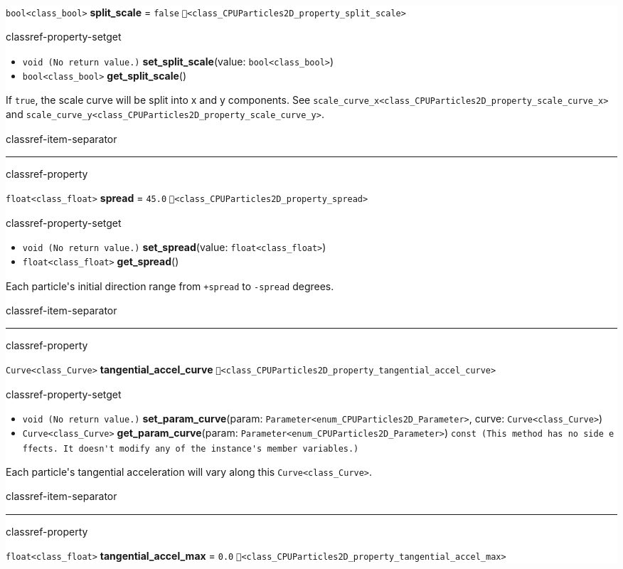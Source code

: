 `bool<class_bool>` **split\_scale** = `false`
`🔗<class_CPUParticles2D_property_split_scale>`

classref-property-setget

-   `void (No return value.)` **set\_split\_scale**(value:
    `bool<class_bool>`)
-   `bool<class_bool>` **get\_split\_scale**()

If `true`, the scale curve will be split into x and y components. See
`scale_curve_x<class_CPUParticles2D_property_scale_curve_x>` and
`scale_curve_y<class_CPUParticles2D_property_scale_curve_y>`.

classref-item-separator

------------------------------------------------------------------------

classref-property

`float<class_float>` **spread** = `45.0`
`🔗<class_CPUParticles2D_property_spread>`

classref-property-setget

-   `void (No return value.)` **set\_spread**(value:
    `float<class_float>`)
-   `float<class_float>` **get\_spread**()

Each particle's initial direction range from `+spread` to `-spread`
degrees.

classref-item-separator

------------------------------------------------------------------------

classref-property

`Curve<class_Curve>` **tangential\_accel\_curve**
`🔗<class_CPUParticles2D_property_tangential_accel_curve>`

classref-property-setget

-   `void (No return value.)` **set\_param\_curve**(param:
    `Parameter<enum_CPUParticles2D_Parameter>`, curve:
    `Curve<class_Curve>`)
-   `Curve<class_Curve>` **get\_param\_curve**(param:
    `Parameter<enum_CPUParticles2D_Parameter>`)
    `const (This method has no side effects. It doesn't modify any of the instance's member variables.)`

Each particle's tangential acceleration will vary along this
`Curve<class_Curve>`.

classref-item-separator

------------------------------------------------------------------------

classref-property

`float<class_float>` **tangential\_accel\_max** = `0.0`
`🔗<class_CPUParticles2D_property_tangential_accel_max>`
